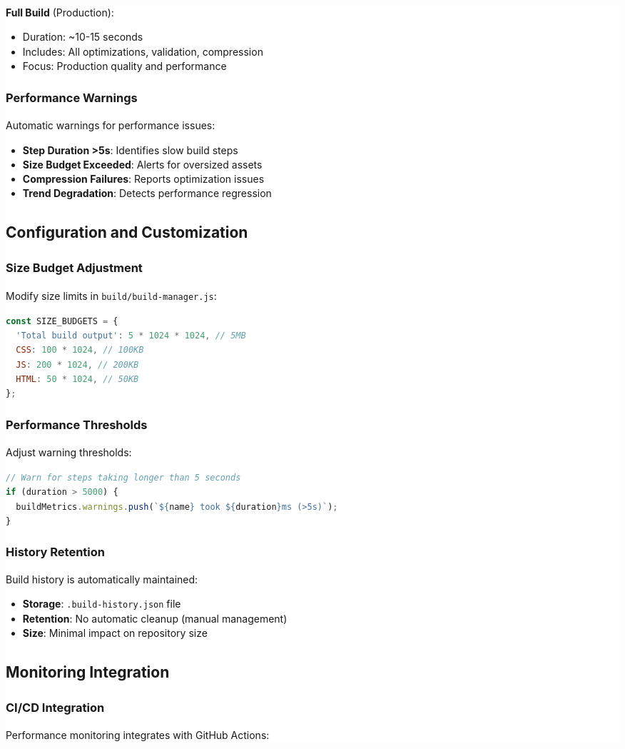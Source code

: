 **Full Build** (Production):

- Duration: ~10-15 seconds
- Includes: All optimizations, validation, compression
- Focus: Production quality and performance

### Performance Warnings

Automatic warnings for performance issues:

- **Step Duration >5s**: Identifies slow build steps
- **Size Budget Exceeded**: Alerts for oversized assets
- **Compression Failures**: Reports optimization issues
- **Trend Degradation**: Detects performance regression

## Configuration and Customization

### Size Budget Adjustment

Modify size limits in `build/build-manager.js`:

```javascript
const SIZE_BUDGETS = {
  'Total build output': 5 * 1024 * 1024, // 5MB
  CSS: 100 * 1024, // 100KB
  JS: 200 * 1024, // 200KB
  HTML: 50 * 1024, // 50KB
};
```

### Performance Thresholds

Adjust warning thresholds:

```javascript
// Warn for steps taking longer than 5 seconds
if (duration > 5000) {
  buildMetrics.warnings.push(`${name} took ${duration}ms (>5s)`);
}
```

### History Retention

Build history is automatically maintained:

- **Storage**: `.build-history.json` file
- **Retention**: No automatic cleanup (manual management)
- **Size**: Minimal impact on repository size

## Monitoring Integration

### CI/CD Integration

Performance monitoring integrates with GitHub Actions:

